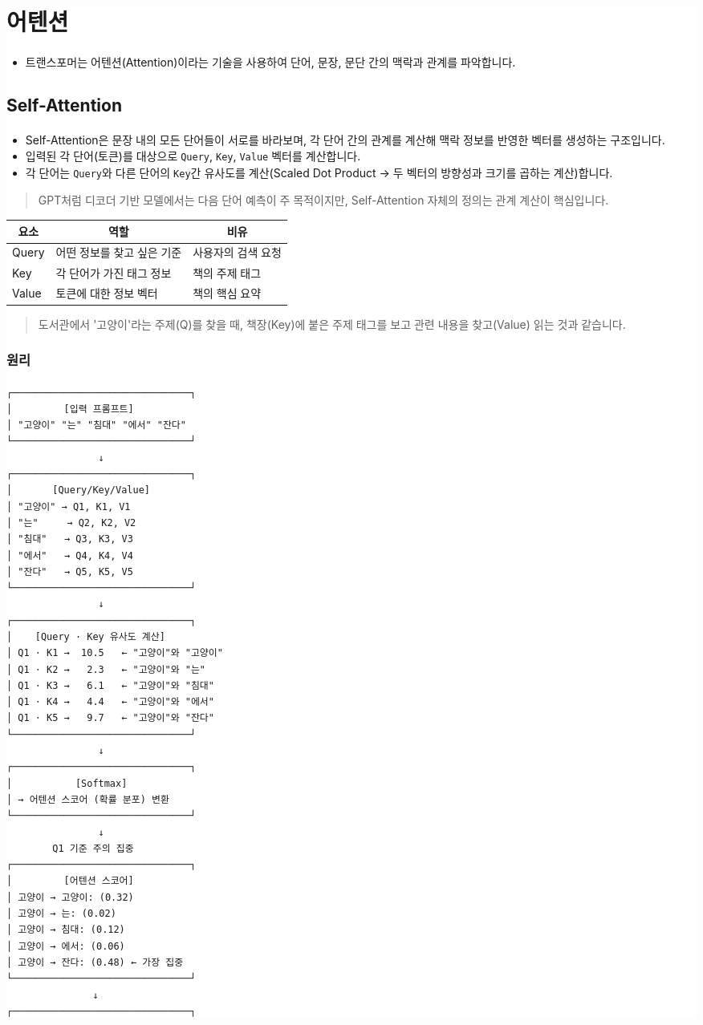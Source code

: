 # 어텐션

- 트랜스포머는 어텐션(Attention)이라는 기술을 사용하여 단어, 문장, 문단 간의 맥락과 관계를 파악합니다. 

## Self-Attention

- Self-Attention은 문장 내의 모든 단어들이 서로를 바라보며, 각 단어 간의 관계를 계산해 맥락 정보를 반영한 벡터를 생성하는 구조입니다. 
- 입력된 각 단어(토큰)를 대상으로 `Query`, `Key`, `Value` 벡터를 계산합니다. 
- 각 단어는 `Query`와 다른 단어의 `Key`간 유사도를 계산(Scaled Dot Product → 두 벡터의 방향성과 크기를 곱하는 계산)합니다.

> GPT처럼 디코더 기반 모델에서는 다음 단어 예측이 주 목적이지만, Self-Attention 자체의 정의는 관계 계산이 핵심입니다.

| 요소 | 역할 | 비유 |
|------|------|------|
| Query | 어떤 정보를 찾고 싶은 기준 | 사용자의 검색 요청 |
| Key | 각 단어가 가진 태그 정보 | 책의 주제 태그 |
| Value | 토큰에 대한 정보 벡터 | 책의 핵심 요약 |

> 도서관에서 '고양이'라는 주제(Q)를 찾을 때, 책장(Key)에 붙은 주제 태그를 보고 관련 내용을 찾고(Value) 읽는 것과 같습니다.

### 원리

```
┌───────────────────────────────┐
│         [입력 프롬프트]
│ "고양이" "는" "침대" "에서" "잔다"
└───────────────────────────────┘
                ↓                        
┌───────────────────────────────┐
│       [Query/Key/Value]      
│ "고양이" → Q1, K1, V1                  
│ "는"     → Q2, K2, V2                  
│ "침대"   → Q3, K3, V3                  
│ "에서"   → Q4, K4, V4                  
│ "잔다"   → Q5, K5, V5                  
└───────────────────────────────┘
                ↓                        
┌───────────────────────────────┐
│    [Query · Key 유사도 계산]                                                   
│ Q1 ⋅ K1 →  10.5   ← "고양이"와 "고양이"           
│ Q1 ⋅ K2 →   2.3   ← "고양이"와 "는"               
│ Q1 ⋅ K3 →   6.1   ← "고양이"와 "침대"             
│ Q1 ⋅ K4 →   4.4   ← "고양이"와 "에서"             
│ Q1 ⋅ K5 →   9.7   ← "고양이"와 "잔다"             
└───────────────────────────────┘
                ↓
┌───────────────────────────────┐
│           [Softmax]
│ → 어텐션 스코어 (확률 분포) 변환      
└───────────────────────────────┘
                ↓
        Q1 기준 주의 집중
┌───────────────────────────────┐
│         [어텐션 스코어]                          
│ 고양이 → 고양이: (0.32)             
│ 고양이 → 는: (0.02)             
│ 고양이 → 침대: (0.12)             
│ 고양이 → 에서: (0.06)             
│ 고양이 → 잔다: (0.48) ← 가장 집중                   
└───────────────────────────────┘
               ↓
┌───────────────────────────────┐
```